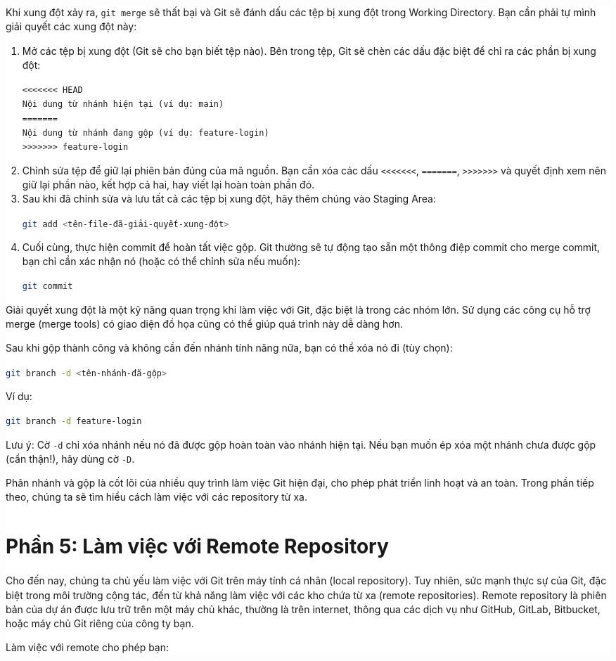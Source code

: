 Khi xung đột xảy ra, `git merge` sẽ thất bại và Git sẽ đánh dấu các tệp bị xung đột trong Working Directory. Bạn cần phải tự mình giải quyết các xung đột này:

1.  Mở các tệp bị xung đột (Git sẽ cho bạn biết tệp nào). Bên trong tệp, Git sẽ chèn các dấu đặc biệt để chỉ ra các phần bị xung đột:
    ```
    <<<<<<< HEAD
    Nội dung từ nhánh hiện tại (ví dụ: main)
    =======
    Nội dung từ nhánh đang gộp (ví dụ: feature-login)
    >>>>>>> feature-login
    ```
2.  Chỉnh sửa tệp để giữ lại phiên bản đúng của mã nguồn. Bạn cần xóa các dấu `<<<<<<<`, `=======`, `>>>>>>>` và quyết định xem nên giữ lại phần nào, kết hợp cả hai, hay viết lại hoàn toàn phần đó.
3.  Sau khi đã chỉnh sửa và lưu tất cả các tệp bị xung đột, hãy thêm chúng vào Staging Area:
    ```bash
    git add <tên-file-đã-giải-quyết-xung-đột>
    ```
4.  Cuối cùng, thực hiện commit để hoàn tất việc gộp. Git thường sẽ tự động tạo sẵn một thông điệp commit cho merge commit, bạn chỉ cần xác nhận nó (hoặc có thể chỉnh sửa nếu muốn):
    ```bash
    git commit
    ```

Giải quyết xung đột là một kỹ năng quan trọng khi làm việc với Git, đặc biệt là trong các nhóm lớn. Sử dụng các công cụ hỗ trợ merge (merge tools) có giao diện đồ họa cũng có thể giúp quá trình này dễ dàng hơn.

Sau khi gộp thành công và không cần đến nhánh tính năng nữa, bạn có thể xóa nó đi (tùy chọn):

```bash
git branch -d <tên-nhánh-đã-gộp>
```

Ví dụ:

```bash
git branch -d feature-login
```

Lưu ý: Cờ `-d` chỉ xóa nhánh nếu nó đã được gộp hoàn toàn vào nhánh hiện tại. Nếu bạn muốn ép xóa một nhánh chưa được gộp (cẩn thận!), hãy dùng cờ `-D`.

Phân nhánh và gộp là cốt lõi của nhiều quy trình làm việc Git hiện đại, cho phép phát triển linh hoạt và an toàn. Trong phần tiếp theo, chúng ta sẽ tìm hiểu cách làm việc với các repository từ xa.


# Phần 5: Làm việc với Remote Repository

Cho đến nay, chúng ta chủ yếu làm việc với Git trên máy tính cá nhân (local repository). Tuy nhiên, sức mạnh thực sự của Git, đặc biệt trong môi trường cộng tác, đến từ khả năng làm việc với các kho chứa từ xa (remote repositories). Remote repository là phiên bản của dự án được lưu trữ trên một máy chủ khác, thường là trên internet, thông qua các dịch vụ như GitHub, GitLab, Bitbucket, hoặc máy chủ Git riêng của công ty bạn.

Làm việc với remote cho phép bạn:
